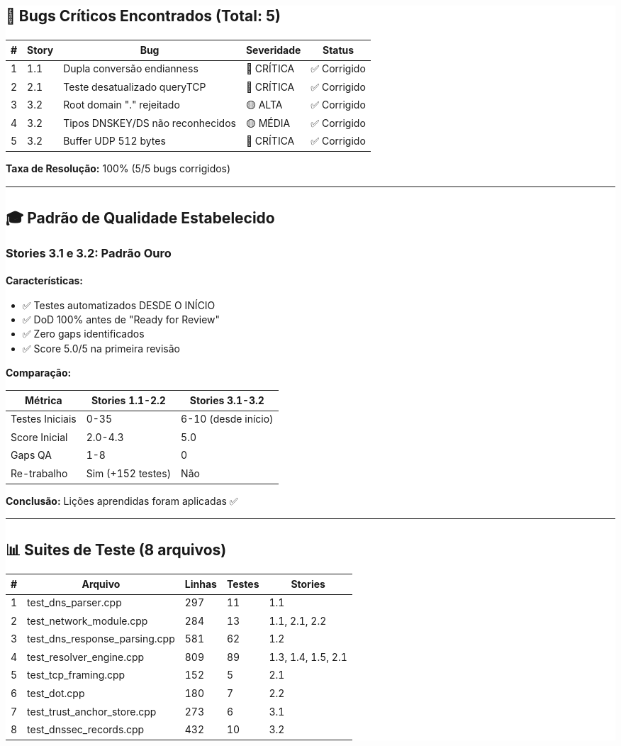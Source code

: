 
## 🐛 Bugs Críticos Encontrados (Total: 5)

| # | Story | Bug | Severidade | Status |
|---|---|---|---|---|
| 1 | 1.1 | Dupla conversão endianness | 🔴 CRÍTICA | ✅ Corrigido |
| 2 | 2.1 | Teste desatualizado queryTCP | 🔴 CRÍTICA | ✅ Corrigido |
| 3 | 3.2 | Root domain "." rejeitado | 🟡 ALTA | ✅ Corrigido |
| 4 | 3.2 | Tipos DNSKEY/DS não reconhecidos | 🟡 MÉDIA | ✅ Corrigido |
| 5 | 3.2 | Buffer UDP 512 bytes | 🔴 CRÍTICA | ✅ Corrigido |

**Taxa de Resolução:** 100% (5/5 bugs corrigidos)

---

## 🎓 Padrão de Qualidade Estabelecido

### Stories 3.1 e 3.2: Padrão Ouro

**Características:**
- ✅ Testes automatizados DESDE O INÍCIO
- ✅ DoD 100% antes de "Ready for Review"
- ✅ Zero gaps identificados
- ✅ Score 5.0/5 na primeira revisão

**Comparação:**

| Métrica | Stories 1.1-2.2 | Stories 3.1-3.2 |
|---|---|---|
| Testes Iniciais | 0-35 | 6-10 (desde início) |
| Score Inicial | 2.0-4.3 | 5.0 |
| Gaps QA | 1-8 | 0 |
| Re-trabalho | Sim (+152 testes) | Não |

**Conclusão:** Lições aprendidas foram aplicadas ✅

---

## 📊 Suites de Teste (8 arquivos)

| # | Arquivo | Linhas | Testes | Stories |
|---|---|---|---|---|
| 1 | test_dns_parser.cpp | 297 | 11 | 1.1 |
| 2 | test_network_module.cpp | 284 | 13 | 1.1, 2.1, 2.2 |
| 3 | test_dns_response_parsing.cpp | 581 | 62 | 1.2 |
| 4 | test_resolver_engine.cpp | 809 | 89 | 1.3, 1.4, 1.5, 2.1 |
| 5 | test_tcp_framing.cpp | 152 | 5 | 2.1 |
| 6 | test_dot.cpp | 180 | 7 | 2.2 |
| 7 | test_trust_anchor_store.cpp | 273 | 6 | 3.1 |
| 8 | test_dnssec_records.cpp | 432 | 10 | 3.2 |

